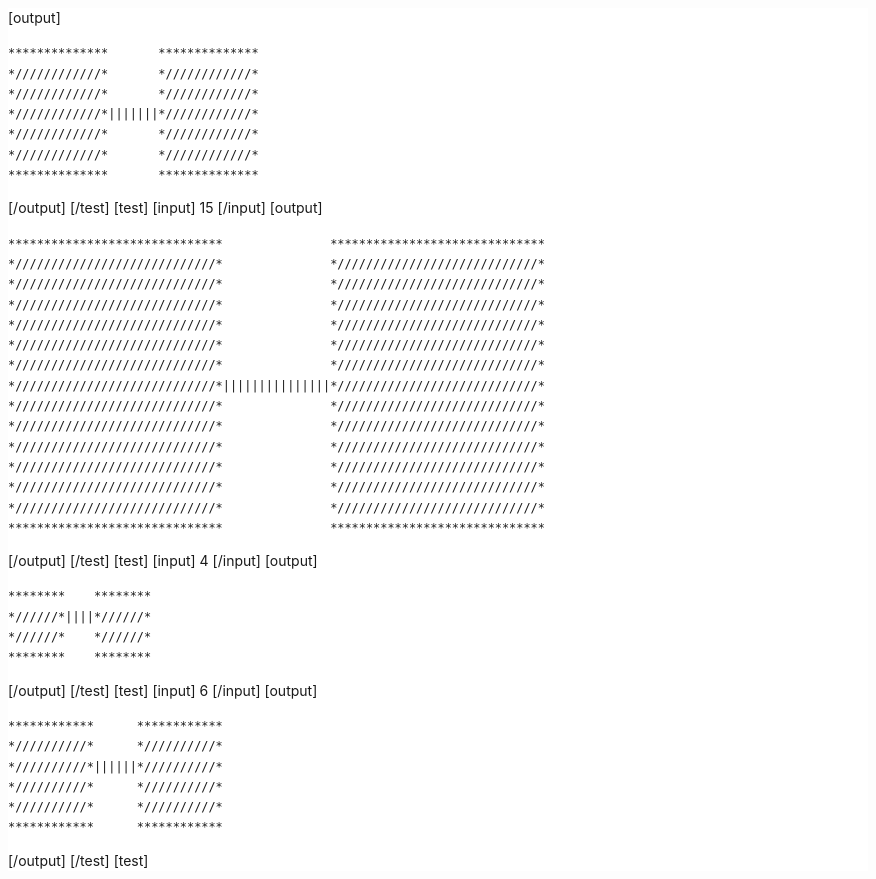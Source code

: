 [output]
```
**************       **************
*////////////*       *////////////*
*////////////*       *////////////*
*////////////*|||||||*////////////*
*////////////*       *////////////*
*////////////*       *////////////*
**************       **************
```
[/output]
[/test]
[test]
[input]
15
[/input]
[output]
```
******************************               ******************************
*////////////////////////////*               *////////////////////////////*
*////////////////////////////*               *////////////////////////////*
*////////////////////////////*               *////////////////////////////*
*////////////////////////////*               *////////////////////////////*
*////////////////////////////*               *////////////////////////////*
*////////////////////////////*               *////////////////////////////*
*////////////////////////////*|||||||||||||||*////////////////////////////*
*////////////////////////////*               *////////////////////////////*
*////////////////////////////*               *////////////////////////////*
*////////////////////////////*               *////////////////////////////*
*////////////////////////////*               *////////////////////////////*
*////////////////////////////*               *////////////////////////////*
*////////////////////////////*               *////////////////////////////*
******************************               ******************************
```
[/output]
[/test]
[test]
[input]
4
[/input]
[output]
```
********    ********
*//////*||||*//////*
*//////*    *//////*
********    ********
```
[/output]
[/test]
[test]
[input]
6
[/input]
[output]
```
************      ************
*//////////*      *//////////*
*//////////*||||||*//////////*
*//////////*      *//////////*
*//////////*      *//////////*
************      ************
```
[/output]
[/test]
[test]